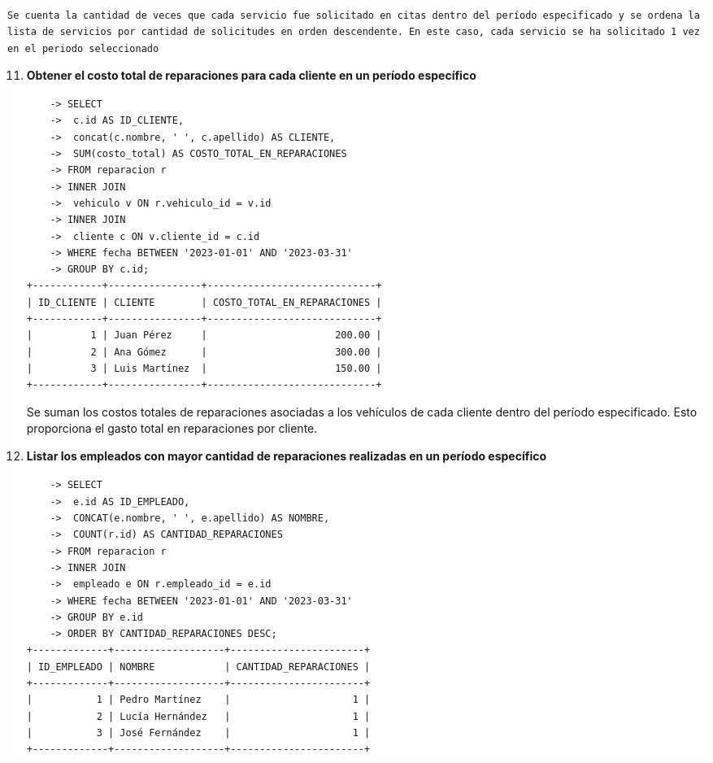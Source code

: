    Se cuenta la cantidad de veces que cada servicio fue solicitado en citas dentro del período especificado y se ordena la lista de servicios por cantidad de solicitudes en orden descendente. En este caso, cada servicio se ha solicitado 1 vez en el periodo seleccionado
    

11. **Obtener el costo total de reparaciones para cada cliente en un período específico**

    ```mysql
    	-> SELECT
        ->  c.id AS ID_CLIENTE,
        ->  concat(c.nombre, ' ', c.apellido) AS CLIENTE,
        ->  SUM(costo_total) AS COSTO_TOTAL_EN_REPARACIONES
        -> FROM reparacion r
        -> INNER JOIN
        ->  vehiculo v ON r.vehiculo_id = v.id
        -> INNER JOIN
        ->  cliente c ON v.cliente_id = c.id
        -> WHERE fecha BETWEEN '2023-01-01' AND '2023-03-31'
        -> GROUP BY c.id;
    +------------+----------------+-----------------------------+
    | ID_CLIENTE | CLIENTE        | COSTO_TOTAL_EN_REPARACIONES |
    +------------+----------------+-----------------------------+
    |          1 | Juan Pérez     |                      200.00 |
    |          2 | Ana Gómez      |                      300.00 |
    |          3 | Luis Martínez  |                      150.00 |
    +------------+----------------+-----------------------------+
    ```

    Se suman los costos totales de reparaciones asociadas a los vehículos de cada cliente dentro del período especificado. Esto proporciona el gasto total en reparaciones por cliente.
    

12. **Listar los empleados con mayor cantidad de reparaciones realizadas en un período específico**

    ```mysql
    	-> SELECT
        ->  e.id AS ID_EMPLEADO,
        ->  CONCAT(e.nombre, ' ', e.apellido) AS NOMBRE,
        ->  COUNT(r.id) AS CANTIDAD_REPARACIONES
        -> FROM reparacion r
        -> INNER JOIN
        ->  empleado e ON r.empleado_id = e.id
        -> WHERE fecha BETWEEN '2023-01-01' AND '2023-03-31'
        -> GROUP BY e.id
        -> ORDER BY CANTIDAD_REPARACIONES DESC;
    +-------------+-------------------+-----------------------+
    | ID_EMPLEADO | NOMBRE            | CANTIDAD_REPARACIONES |
    +-------------+-------------------+-----------------------+
    |           1 | Pedro Martínez    |                     1 |
    |           2 | Lucía Hernández   |                     1 |
    |           3 | José Fernández    |                     1 |
    +-------------+-------------------+-----------------------+
    ```
